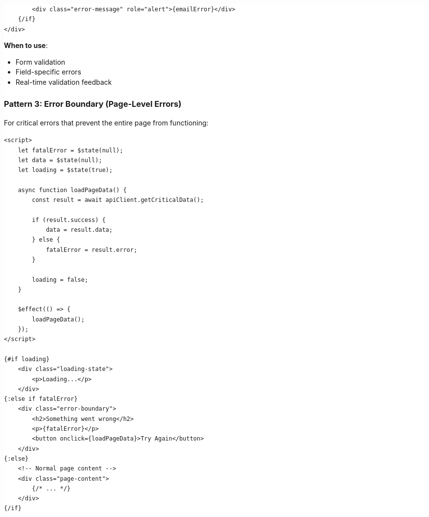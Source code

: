 ```svelte
		<div class="error-message" role="alert">{emailError}</div>
	{/if}
</div>
```

**When to use**:

- Form validation
- Field-specific errors
- Real-time validation feedback

### Pattern 3: Error Boundary (Page-Level Errors)

For critical errors that prevent the entire page from functioning:

```svelte
<script>
	let fatalError = $state(null);
	let data = $state(null);
	let loading = $state(true);

	async function loadPageData() {
		const result = await apiClient.getCriticalData();

		if (result.success) {
			data = result.data;
		} else {
			fatalError = result.error;
		}

		loading = false;
	}

	$effect(() => {
		loadPageData();
	});
</script>

{#if loading}
	<div class="loading-state">
		<p>Loading...</p>
	</div>
{:else if fatalError}
	<div class="error-boundary">
		<h2>Something went wrong</h2>
		<p>{fatalError}</p>
		<button onclick={loadPageData}>Try Again</button>
	</div>
{:else}
	<!-- Normal page content -->
	<div class="page-content">
		{/* ... */}
	</div>
{/if}
```

